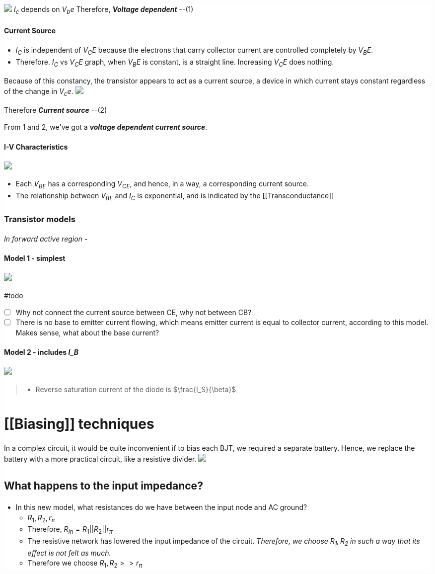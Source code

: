 
![](razavi4.png)
$I_c$ depends on $V_be$
Therefore, ***Voltage dependent*** 						--(1)


#### Current Source
- $I_C$ is independent of $V_CE$ because the electrons that carry collector current are controlled completely by $V_BE$.
- Therefore. $I_C$ vs $V_CE$ graph, when $V_BE$ is constant, is a straight line. Increasing $V_CE$ does nothing.

Because of this constancy, the transistor appears to act as a current source, a device in which current stays constant regardless of the change in $V_ce$.
![](razavi5.png)

Therefore ***Current source*** 							--(2)

From 1 and 2, we've got a ***voltage dependent current source***.

#### I-V Characteristics
![](razavi_iv-bjt.png)
- Each $V_{BE}$ has a corresponding $V_{CE}$, and hence, in a way, a corresponding current source.
- The relationship between $V_{BE}$ and $I_C$ is exponential, and is indicated by the [[Transconductance]]




### Transistor models
*In forward active region -*


#### Model 1 - simplest
![](razavi_bjt1.png)


#todo 
- [ ]  Why not connect the current source between CE, why not between CB?
- [ ]  There is no base to emitter current flowing, which means emitter current is equal to collector current, according to this model. Makes sense, what about the base current?

#### Model 2 - includes *I_B*
![](razavi_bjt2.png)



> - Reverse saturation current of the diode is $\frac{I_S}{\beta}$


# [[Biasing]] techniques
In a complex circuit, it would be quite inconvenient if to bias each BJT, we required a separate battery. Hence, we replace the battery with a more practical circuit, like a resistive divider.
![](razavi_biasing1.png)
## What happens to the input impedance?
- In this new model, what resistances do we have between the input node and AC ground?
	- $R_1, R_2, r_{\pi}$
	- Therefore, $R_{in} = R_1 || R_2 || r_{\pi}$
	- The resistive network has lowered the input impedance of the circuit. *Therefore, we choose $R_1, R_2$ in such a way that its effect is not felt as much.*
	- Therefore we choose $R_1, R_2 >> r_{\pi}$

